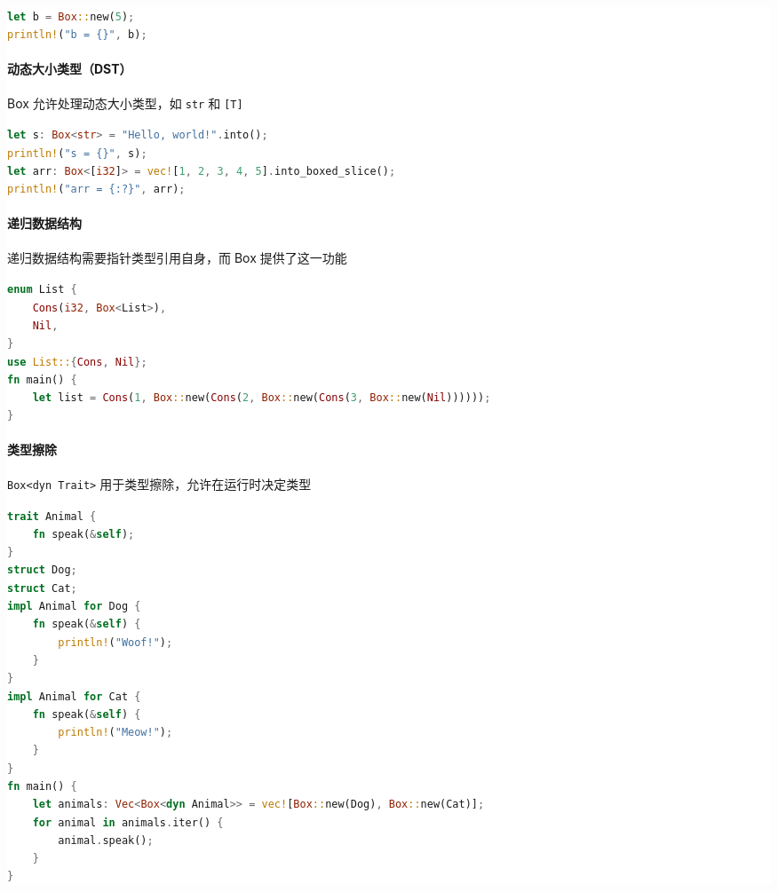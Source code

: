 ```rust
let b = Box::new(5);
println!("b = {}", b);
```

#### 动态大小类型（DST）

Box 允许处理动态大小类型，如 `str` 和 `[T]`

```rust
let s: Box<str> = "Hello, world!".into();
println!("s = {}", s);
let arr: Box<[i32]> = vec![1, 2, 3, 4, 5].into_boxed_slice();
println!("arr = {:?}", arr);
```

#### 递归数据结构

递归数据结构需要指针类型引用自身，而 Box 提供了这一功能

```rust
enum List {
    Cons(i32, Box<List>),
    Nil,
}
use List::{Cons, Nil};
fn main() {
    let list = Cons(1, Box::new(Cons(2, Box::new(Cons(3, Box::new(Nil))))));
}
```

#### 类型擦除

`Box<dyn Trait>` 用于类型擦除，允许在运行时决定类型

```rust
trait Animal {
    fn speak(&self);
}
struct Dog;
struct Cat;
impl Animal for Dog {
    fn speak(&self) {
        println!("Woof!");
    }
}
impl Animal for Cat {
    fn speak(&self) {
        println!("Meow!");
    }
}
fn main() {
    let animals: Vec<Box<dyn Animal>> = vec![Box::new(Dog), Box::new(Cat)];
    for animal in animals.iter() {
        animal.speak();
    }
}
```
